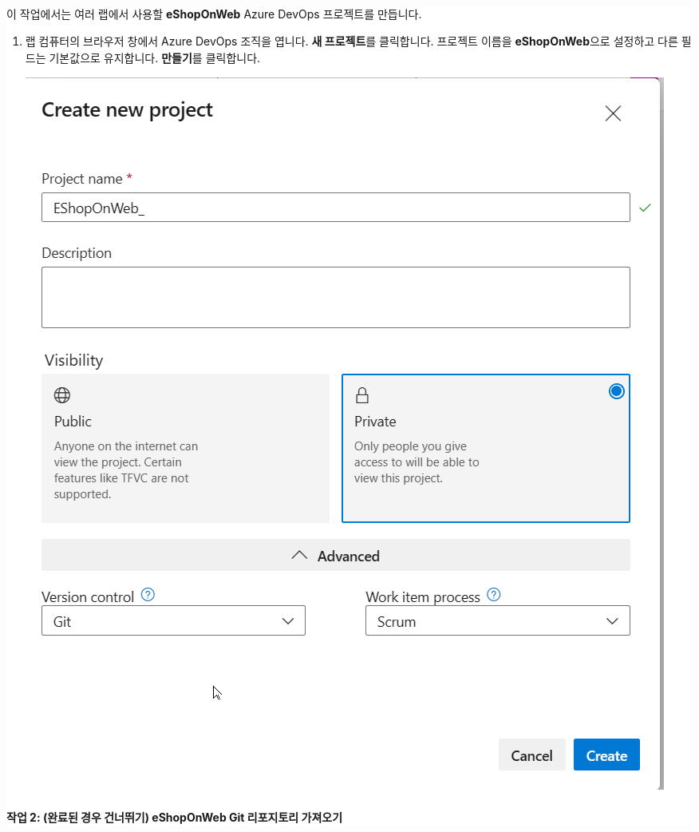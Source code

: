 이 작업에서는 여러 랩에서 사용할 **eShopOnWeb** Azure DevOps 프로젝트를 만듭니다.

1. 랩 컴퓨터의 브라우저 창에서 Azure DevOps 조직을 엽니다. **새 프로젝트**를 클릭합니다. 프로젝트 이름을 **eShopOnWeb**으로 설정하고 다른 필드는 기본값으로 유지합니다. **만들기**를 클릭합니다.

    ![새 프로젝트 만들기 패널의 스크린샷.](images/create-project.png)

#### 작업 2: (완료된 경우 건너뛰기) eShopOnWeb Git 리포지토리 가져오기
